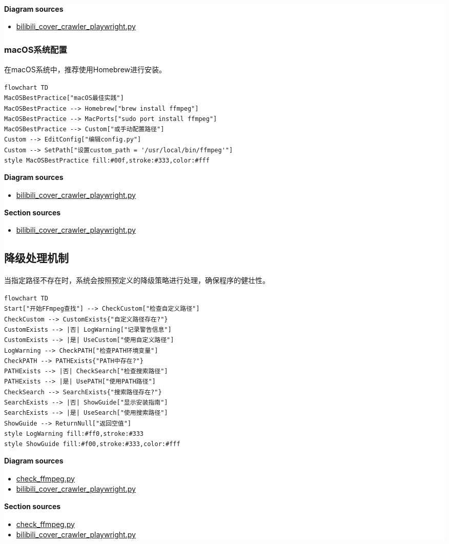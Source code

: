 **Diagram sources**
- [bilibili_cover_crawler_playwright.py](file://bilibili_cover_crawler_playwright.py#L283-L309)

### macOS系统配置
在macOS系统中，推荐使用Homebrew进行安装。

```mermaid
flowchart TD
MacOSBestPractice["macOS最佳实践"]
MacOSBestPractice --> Homebrew["brew install ffmpeg"]
MacOSBestPractice --> MacPorts["sudo port install ffmpeg"]
MacOSBestPractice --> Custom["或手动配置路径"]
Custom --> EditConfig["编辑config.py"]
Custom --> SetPath["设置custom_path = '/usr/local/bin/ffmpeg'"]
style MacOSBestPractice fill:#00f,stroke:#333,color:#fff
```

**Diagram sources**
- [bilibili_cover_crawler_playwright.py](file://bilibili_cover_crawler_playwright.py#L283-L309)

**Section sources**
- [bilibili_cover_crawler_playwright.py](file://bilibili_cover_crawler_playwright.py#L283-L309)

## 降级处理机制
当指定路径不存在时，系统会按照预定义的降级策略进行处理，确保程序的健壮性。

```mermaid
flowchart TD
Start["开始FFmpeg查找"] --> CheckCustom["检查自定义路径"]
CheckCustom --> CustomExists{"自定义路径存在?"}
CustomExists --> |否| LogWarning["记录警告信息"]
CustomExists --> |是| UseCustom["使用自定义路径"]
LogWarning --> CheckPATH["检查PATH环境变量"]
CheckPATH --> PATHExists{"PATH中存在?"}
PATHExists --> |否| CheckSearch["检查搜索路径"]
PATHExists --> |是| UsePATH["使用PATH路径"]
CheckSearch --> SearchExists{"搜索路径存在?"}
SearchExists --> |否| ShowGuide["显示安装指南"]
SearchExists --> |是| UseSearch["使用搜索路径"]
ShowGuide --> ReturnNull["返回空值"]
style LogWarning fill:#ff0,stroke:#333
style ShowGuide fill:#f00,stroke:#333,color:#fff
```

**Diagram sources**
- [check_ffmpeg.py](file://check_ffmpeg.py#L78-L115)
- [bilibili_cover_crawler_playwright.py](file://bilibili_cover_crawler_playwright.py#L249-L284)

**Section sources**
- [check_ffmpeg.py](file://check_ffmpeg.py#L78-L115)
- [bilibili_cover_crawler_playwright.py](file://bilibili_cover_crawler_playwright.py#L249-L284)